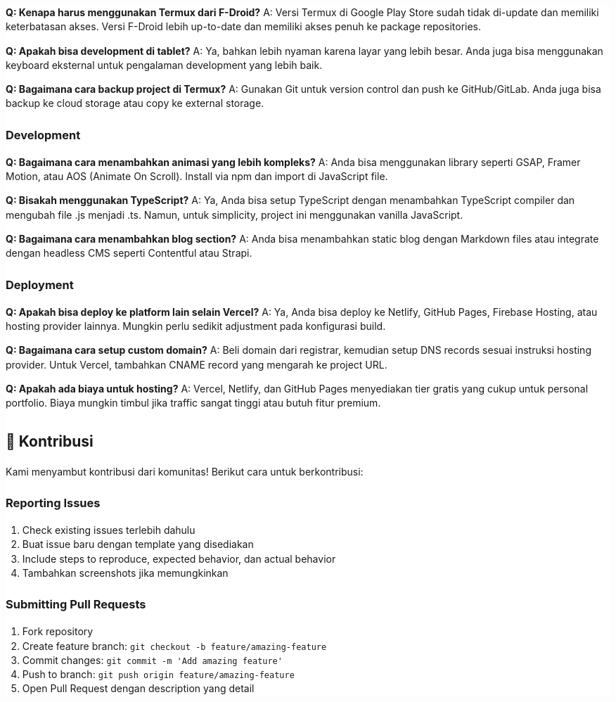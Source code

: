 **Q: Kenapa harus menggunakan Termux dari F-Droid?**
A: Versi Termux di Google Play Store sudah tidak di-update dan memiliki keterbatasan akses. Versi F-Droid lebih up-to-date dan memiliki akses penuh ke package repositories.

**Q: Apakah bisa development di tablet?**
A: Ya, bahkan lebih nyaman karena layar yang lebih besar. Anda juga bisa menggunakan keyboard eksternal untuk pengalaman development yang lebih baik.

**Q: Bagaimana cara backup project di Termux?**
A: Gunakan Git untuk version control dan push ke GitHub/GitLab. Anda juga bisa backup ke cloud storage atau copy ke external storage.

### Development

**Q: Bagaimana cara menambahkan animasi yang lebih kompleks?**
A: Anda bisa menggunakan library seperti GSAP, Framer Motion, atau AOS (Animate On Scroll). Install via npm dan import di JavaScript file.

**Q: Bisakah menggunakan TypeScript?**
A: Ya, Anda bisa setup TypeScript dengan menambahkan TypeScript compiler dan mengubah file .js menjadi .ts. Namun, untuk simplicity, project ini menggunakan vanilla JavaScript.

**Q: Bagaimana cara menambahkan blog section?**
A: Anda bisa menambahkan static blog dengan Markdown files atau integrate dengan headless CMS seperti Contentful atau Strapi.

### Deployment

**Q: Apakah bisa deploy ke platform lain selain Vercel?**
A: Ya, Anda bisa deploy ke Netlify, GitHub Pages, Firebase Hosting, atau hosting provider lainnya. Mungkin perlu sedikit adjustment pada konfigurasi build.

**Q: Bagaimana cara setup custom domain?**
A: Beli domain dari registrar, kemudian setup DNS records sesuai instruksi hosting provider. Untuk Vercel, tambahkan CNAME record yang mengarah ke project URL.

**Q: Apakah ada biaya untuk hosting?**
A: Vercel, Netlify, dan GitHub Pages menyediakan tier gratis yang cukup untuk personal portfolio. Biaya mungkin timbul jika traffic sangat tinggi atau butuh fitur premium.

## 🤝 Kontribusi

Kami menyambut kontribusi dari komunitas! Berikut cara untuk berkontribusi:

### Reporting Issues
1. Check existing issues terlebih dahulu
2. Buat issue baru dengan template yang disediakan
3. Include steps to reproduce, expected behavior, dan actual behavior
4. Tambahkan screenshots jika memungkinkan

### Submitting Pull Requests
1. Fork repository
2. Create feature branch: `git checkout -b feature/amazing-feature`
3. Commit changes: `git commit -m 'Add amazing feature'`
4. Push to branch: `git push origin feature/amazing-feature`
5. Open Pull Request dengan description yang detail
